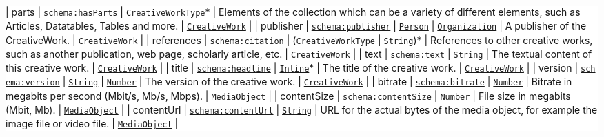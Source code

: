 | parts          | [`schema:hasParts`](https://schema.org/hasParts)             | [`CreativeWorkType`](https://github.com/stencila/stencila/blob/main/docs/reference/schema/works/creative-work-type.md)*                                                                                                                                                                                                                          | Elements of the collection which can be a variety of different elements, such as Articles, Datatables, Tables and more.  | [`CreativeWork`](https://github.com/stencila/stencila/blob/main/docs/reference/schema/works/creative-work.md) |
| publisher      | [`schema:publisher`](https://schema.org/publisher)           | [`Person`](https://github.com/stencila/stencila/blob/main/docs/reference/schema/other/person.md) \| [`Organization`](https://github.com/stencila/stencila/blob/main/docs/reference/schema/other/organization.md)                                                                                                                                 | A publisher of the CreativeWork.                                                                                         | [`CreativeWork`](https://github.com/stencila/stencila/blob/main/docs/reference/schema/works/creative-work.md) |
| references     | [`schema:citation`](https://schema.org/citation)             | ([`CreativeWorkType`](https://github.com/stencila/stencila/blob/main/docs/reference/schema/works/creative-work-type.md) \| [`String`](https://github.com/stencila/stencila/blob/main/docs/reference/schema/data/string.md))*                                                                                                                     | References to other creative works, such as another publication, web page, scholarly article, etc.                       | [`CreativeWork`](https://github.com/stencila/stencila/blob/main/docs/reference/schema/works/creative-work.md) |
| text           | [`schema:text`](https://schema.org/text)                     | [`String`](https://github.com/stencila/stencila/blob/main/docs/reference/schema/data/string.md)                                                                                                                                                                                                                                                  | The textual content of this creative work.                                                                               | [`CreativeWork`](https://github.com/stencila/stencila/blob/main/docs/reference/schema/works/creative-work.md) |
| title          | [`schema:headline`](https://schema.org/headline)             | [`Inline`](https://github.com/stencila/stencila/blob/main/docs/reference/schema/prose/inline.md)*                                                                                                                                                                                                                                                | The title of the creative work.                                                                                          | [`CreativeWork`](https://github.com/stencila/stencila/blob/main/docs/reference/schema/works/creative-work.md) |
| version        | [`schema:version`](https://schema.org/version)               | [`String`](https://github.com/stencila/stencila/blob/main/docs/reference/schema/data/string.md) \| [`Number`](https://github.com/stencila/stencila/blob/main/docs/reference/schema/data/number.md)                                                                                                                                               | The version of the creative work.                                                                                        | [`CreativeWork`](https://github.com/stencila/stencila/blob/main/docs/reference/schema/works/creative-work.md) |
| bitrate        | [`schema:bitrate`](https://schema.org/bitrate)               | [`Number`](https://github.com/stencila/stencila/blob/main/docs/reference/schema/data/number.md)                                                                                                                                                                                                                                                  | Bitrate in megabits per second (Mbit/s, Mb/s, Mbps).                                                                     | [`MediaObject`](https://github.com/stencila/stencila/blob/main/docs/reference/schema/works/media-object.md)   |
| contentSize    | [`schema:contentSize`](https://schema.org/contentSize)       | [`Number`](https://github.com/stencila/stencila/blob/main/docs/reference/schema/data/number.md)                                                                                                                                                                                                                                                  | File size in megabits (Mbit, Mb).                                                                                        | [`MediaObject`](https://github.com/stencila/stencila/blob/main/docs/reference/schema/works/media-object.md)   |
| contentUrl     | [`schema:contentUrl`](https://schema.org/contentUrl)         | [`String`](https://github.com/stencila/stencila/blob/main/docs/reference/schema/data/string.md)                                                                                                                                                                                                                                                  | URL for the actual bytes of the media object, for example the image file or video file.                                  | [`MediaObject`](https://github.com/stencila/stencila/blob/main/docs/reference/schema/works/media-object.md)   |